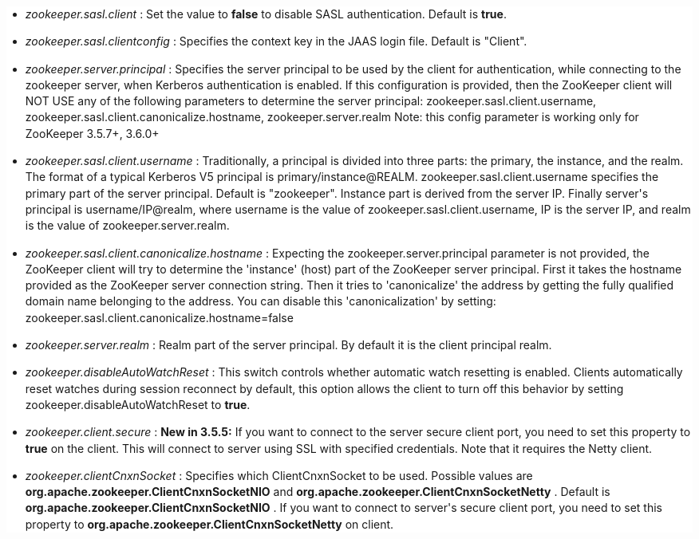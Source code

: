 
* *zookeeper.sasl.client* :
    Set the value to **false** to disable
    SASL authentication. Default is **true**.

* *zookeeper.sasl.clientconfig* :
    Specifies the context key in the JAAS login file. Default is "Client".

* *zookeeper.server.principal* :
    Specifies the server principal to be used by the client for authentication, while connecting to the zookeeper
    server, when Kerberos authentication is enabled. If this configuration is provided, then 
    the ZooKeeper client will NOT USE any of the following parameters to determine the server principal: 
    zookeeper.sasl.client.username, zookeeper.sasl.client.canonicalize.hostname, zookeeper.server.realm
    Note: this config parameter is working only for ZooKeeper 3.5.7+, 3.6.0+

* *zookeeper.sasl.client.username* :
    Traditionally, a principal is divided into three parts: the primary, the instance, and the realm.
    The format of a typical Kerberos V5 principal is primary/instance@REALM.
    zookeeper.sasl.client.username specifies the primary part of the server principal. Default
    is "zookeeper". Instance part is derived from the server IP. Finally server's principal is
    username/IP@realm, where username is the value of zookeeper.sasl.client.username, IP is
    the server IP, and realm is the value of zookeeper.server.realm.

* *zookeeper.sasl.client.canonicalize.hostname* :
    Expecting the zookeeper.server.principal parameter is not provided, the ZooKeeper client will try to
    determine the 'instance' (host) part of the ZooKeeper server principal. First it takes the hostname provided 
    as the ZooKeeper server connection string. Then it tries to 'canonicalize' the address by getting
    the fully qualified domain name belonging to the address. You can disable this 'canonicalization'
    by setting: zookeeper.sasl.client.canonicalize.hostname=false

* *zookeeper.server.realm* :
    Realm part of the server principal. By default it is the client principal realm.

* *zookeeper.disableAutoWatchReset* :
    This switch controls whether automatic watch resetting is enabled. Clients automatically
    reset watches during session reconnect by default, this option allows the client to turn off
    this behavior by setting zookeeper.disableAutoWatchReset to **true**.

* *zookeeper.client.secure* :
    **New in 3.5.5:**
    If you want to connect to the server secure client port, you need to set this property to
    **true**
    on the client. This will connect to server using SSL with specified credentials. Note that
    it requires the Netty client.

* *zookeeper.clientCnxnSocket* :
    Specifies which ClientCnxnSocket to be used. Possible values are
    **org.apache.zookeeper.ClientCnxnSocketNIO**
    and
    **org.apache.zookeeper.ClientCnxnSocketNetty**
    . Default is
    **org.apache.zookeeper.ClientCnxnSocketNIO**
    . If you want to connect to server's secure client port, you need to set this property to
    **org.apache.zookeeper.ClientCnxnSocketNetty**
    on client.
